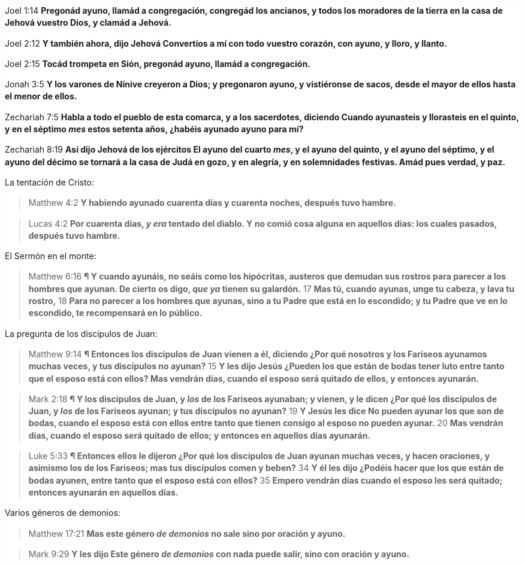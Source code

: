 Joel 1:14 **Pregonád ayuno, llamád a congregación, congregád los ancianos, y todos los moradores de la tierra en la casa de Jehová vuestro Dios, y clamád a Jehová.**

Joel 2:12 **Y también ahora, dijo Jehová Convertíos a mí con todo vuestro corazón, con ayuno, y lloro, y llanto.**

Joel 2:15 **Tocád trompeta en Sión, pregonád ayuno, llamád a congregación.**

Jonah 3:5 **Y los varones de Nínive creyeron a Dios; y pregonaron ayuno, y vistiéronse de sacos, desde el mayor de ellos hasta el menor de ellos.**

Zechariah 7:5 **Habla a todo el pueblo de esta comarca, y a los sacerdotes, diciendo Cuando ayunasteis y llorasteis en el quinto, y en el séptimo *mes* estos setenta años, ¿habéis ayunado ayuno para mí?**

Zechariah 8:19 **Así dijo Jehová de los ejércitos El ayuno del cuarto *mes*, y el ayuno del quinto, y el ayuno del séptimo, y el ayuno del décimo se tornará a la casa de Judá en gozo, y en alegría, y en solemnidades festivas. Amád pues verdad, y paz.**

La tentación de Cristo:

>Matthew 4:2 **Y habiendo ayunado cuarenta días y cuarenta noches, después tuvo hambre.**

>Lucas 4:2 **Por cuarenta días, *y era* tentado del diablo. Y no comió cosa alguna en aquellos días: los cuales pasados, después tuvo hambre.**

El Sermón en el monte:

>Matthew 6:16 **¶ Y cuando ayunáis, no seáis como los hipócritas, austeros que demudan sus rostros para parecer a los hombres que ayunan. De cierto os digo, *que ya* tienen su galardón.**
17 **Mas tú, cuando ayunas, unge tu cabeza, y lava tu rostro,**
18 **Para no parecer a los hombres que ayunas, sino a tu Padre que está en lo escondido; y tu Padre que ve en lo escondido, te recompensará en lo público.**

La pregunta de los discípulos de Juan:

>Matthew 9:14 **¶ Entonces los discípulos de Juan vienen a él, diciendo ¿Por qué nosotros y los Fariseos ayunamos muchas veces, y tus discípulos no ayunan?**
15 **Y les dijo Jesús ¿Pueden los que están de bodas tener luto entre tanto que el esposo está con ellos? Mas vendrán días, cuando el esposo será quitado de ellos, y entonces ayunarán.**

>Mark 2:18 **¶ Y los discípulos de Juan, y *los* de los Fariseos ayunaban; y vienen, y le dicen ¿Por qué los discípulos de Juan, y *los* de los Fariseos ayunan; y tus discípulos no ayunan?**
19 **Y Jesús les dice No pueden ayunar los que son de bodas, cuando el esposo está con ellos entre tanto que tienen consigo al esposo no pueden ayunar.**
20 **Mas vendrán días, cuando el esposo será quitado de ellos; y entonces en aquellos días ayunarán.**

>Luke 5:33 **¶ Entonces ellos le dijeron ¿Por qué los discípulos de Juan ayunan muchas veces, y hacen oraciones, y asimismo los de los Fariseos; mas tus discípulos comen y beben?**
34 **Y él les dijo ¿Podéis hacer que los que están de bodas ayunen, entre tanto que el esposo está con ellos?**
35 **Empero vendrán días cuando el esposo les será quitado; entonces ayunarán en aquellos días.**

Varios géneros de demonios:

>Matthew 17:21 **Mas este género *de demonios* no sale sino por oración y ayuno.**

>Mark 9:29 **Y les dijo Este género *de demonios* con nada puede salir, sino con oración y ayuno.**

